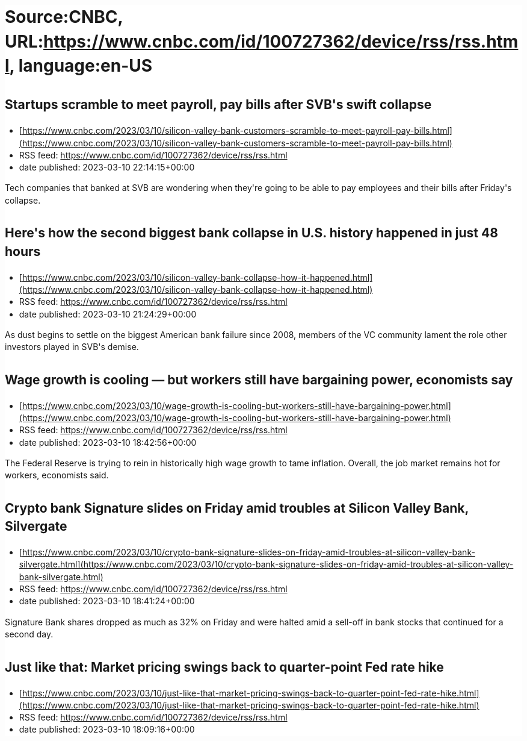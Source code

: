 # Source:CNBC, URL:https://www.cnbc.com/id/100727362/device/rss/rss.html, language:en-US

## Startups scramble to meet payroll, pay bills after SVB's swift collapse
 - [https://www.cnbc.com/2023/03/10/silicon-valley-bank-customers-scramble-to-meet-payroll-pay-bills.html](https://www.cnbc.com/2023/03/10/silicon-valley-bank-customers-scramble-to-meet-payroll-pay-bills.html)
 - RSS feed: https://www.cnbc.com/id/100727362/device/rss/rss.html
 - date published: 2023-03-10 22:14:15+00:00

Tech companies that banked at SVB are wondering when they're going to be able to pay employees and their bills after Friday's collapse.

## Here's how the second biggest bank collapse in U.S. history happened in just 48 hours
 - [https://www.cnbc.com/2023/03/10/silicon-valley-bank-collapse-how-it-happened.html](https://www.cnbc.com/2023/03/10/silicon-valley-bank-collapse-how-it-happened.html)
 - RSS feed: https://www.cnbc.com/id/100727362/device/rss/rss.html
 - date published: 2023-03-10 21:24:29+00:00

As dust begins to settle on the biggest American bank failure since 2008, members of the VC community lament the role other investors played in SVB's demise.

## Wage growth is cooling — but workers still have bargaining power, economists say
 - [https://www.cnbc.com/2023/03/10/wage-growth-is-cooling-but-workers-still-have-bargaining-power.html](https://www.cnbc.com/2023/03/10/wage-growth-is-cooling-but-workers-still-have-bargaining-power.html)
 - RSS feed: https://www.cnbc.com/id/100727362/device/rss/rss.html
 - date published: 2023-03-10 18:42:56+00:00

The Federal Reserve is trying to rein in historically high wage growth to tame inflation. Overall, the job market remains hot for workers, economists said.

## Crypto bank Signature slides on Friday amid troubles at Silicon Valley Bank, Silvergate
 - [https://www.cnbc.com/2023/03/10/crypto-bank-signature-slides-on-friday-amid-troubles-at-silicon-valley-bank-silvergate.html](https://www.cnbc.com/2023/03/10/crypto-bank-signature-slides-on-friday-amid-troubles-at-silicon-valley-bank-silvergate.html)
 - RSS feed: https://www.cnbc.com/id/100727362/device/rss/rss.html
 - date published: 2023-03-10 18:41:24+00:00

Signature Bank shares dropped as much as 32% on Friday and were halted amid a sell-off in bank stocks that continued for a second day.

## Just like that: Market pricing swings back to quarter-point Fed rate hike
 - [https://www.cnbc.com/2023/03/10/just-like-that-market-pricing-swings-back-to-quarter-point-fed-rate-hike.html](https://www.cnbc.com/2023/03/10/just-like-that-market-pricing-swings-back-to-quarter-point-fed-rate-hike.html)
 - RSS feed: https://www.cnbc.com/id/100727362/device/rss/rss.html
 - date published: 2023-03-10 18:09:16+00:00
